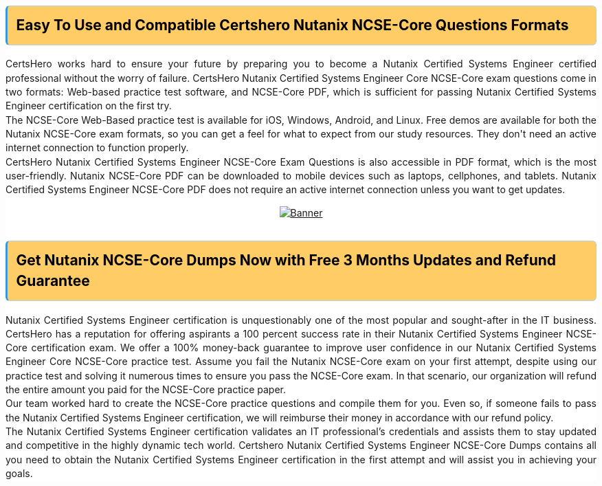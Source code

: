<h2><strong><span style="display:block; color:#000000; background:#ffcc66; border: 0.5px solid #AED6F1 ; border-left: 3px solid #3498DB; padding: .6em; border-radius: 6px;">Easy To Use and Compatible Certshero Nutanix NCSE-Core Questions Formats</span></strong></h2>

<p style="text-align: justify;">CertsHero works hard to ensure your future by preparing you to become a Nutanix Certified Systems Engineer certified professional without the worry of failure. CertsHero Nutanix Certified Systems Engineer Core NCSE-Core exam questions come in two formats: Web-based practice test software, and NCSE-Core PDF, which is sufficient for passing Nutanix Certified Systems Engineer certification on the first try.<br />
The NCSE-Core Web-Based practice test is available for iOS, Windows, Android, and Linux. Free demos are available for both the Nutanix NCSE-Core exam formats, so you can get a feel for what to expect from our study resources. They don't need an active internet connection to function properly.<br />
CertsHero Nutanix Certified Systems Engineer NCSE-Core Exam Questions is also accessible in PDF format, which is the most user-friendly. Nutanix NCSE-Core PDF can be downloaded to mobile devices such as laptops, cellphones, and tablets. Nutanix Certified Systems Engineer NCSE-Core PDF does not require an active internet connection unless you want to get updates.</p>

<p style="text-align: center;"><a href="https://www.certshero.com/product-detail/ncse-core"><img width="100%" src="https://i.redd.it/vixpkfso1g981.jpg" alt="Banner"/></a></p>

<h2><strong><span style="display:block; color:#000000; background:#ffcc66; border: 0.5px solid #AED6F1 ; border-left: 3px solid #3498DB; padding: .6em; border-radius: 6px;">Get Nutanix NCSE-Core Dumps Now with Free 3 Months Updates and Refund Guarantee</span></strong></h2>

<p style="text-align: justify;">Nutanix Certified Systems Engineer certification is unquestionably one of the most popular and sought-after in the IT business. CertsHero has a reputation for offering aspirants a 100 percent success rate in their Nutanix Certified Systems Engineer NCSE-Core certification exam. We offer a 100% money-back guarantee to improve user confidence in our Nutanix Certified Systems Engineer Core NCSE-Core practice test. Assume you fail the Nutanix NCSE-Core exam on your first attempt, despite using our practice test and solving it numerous times to ensure you pass the NCSE-Core exam. In that scenario, our organization will refund the entire amount you paid for the NCSE-Core practice paper.<br />
Our team worked hard to create the NCSE-Core practice questions and compile them for you. Even so, if someone fails to pass the Nutanix Certified Systems Engineer certification, we will reimburse their money in accordance with our refund policy.<br />
The Nutanix Certified Systems Engineer certification validates an IT professional’s credentials and assists them to stay updated and competitive in the highly dynamic tech world. Certshero Nutanix Certified Systems Engineer NCSE-Core Dumps contains all you need to obtain the Nutanix Certified Systems Engineer certification in the first attempt and will assist you in achieving your goals.</p>

